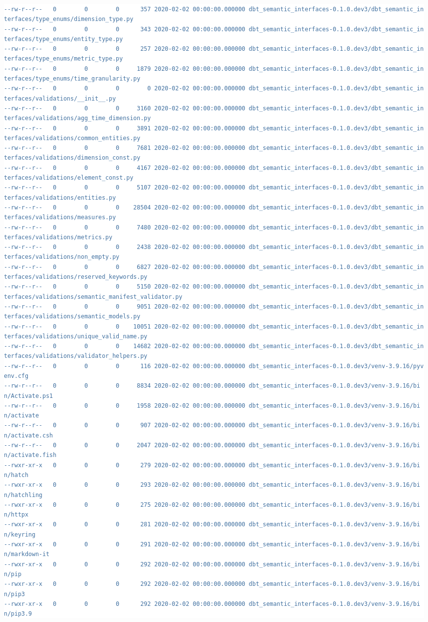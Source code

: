 ```diff
--rw-r--r--   0        0        0      357 2020-02-02 00:00:00.000000 dbt_semantic_interfaces-0.1.0.dev3/dbt_semantic_interfaces/type_enums/dimension_type.py
--rw-r--r--   0        0        0      343 2020-02-02 00:00:00.000000 dbt_semantic_interfaces-0.1.0.dev3/dbt_semantic_interfaces/type_enums/entity_type.py
--rw-r--r--   0        0        0      257 2020-02-02 00:00:00.000000 dbt_semantic_interfaces-0.1.0.dev3/dbt_semantic_interfaces/type_enums/metric_type.py
--rw-r--r--   0        0        0     1879 2020-02-02 00:00:00.000000 dbt_semantic_interfaces-0.1.0.dev3/dbt_semantic_interfaces/type_enums/time_granularity.py
--rw-r--r--   0        0        0        0 2020-02-02 00:00:00.000000 dbt_semantic_interfaces-0.1.0.dev3/dbt_semantic_interfaces/validations/__init__.py
--rw-r--r--   0        0        0     3160 2020-02-02 00:00:00.000000 dbt_semantic_interfaces-0.1.0.dev3/dbt_semantic_interfaces/validations/agg_time_dimension.py
--rw-r--r--   0        0        0     3891 2020-02-02 00:00:00.000000 dbt_semantic_interfaces-0.1.0.dev3/dbt_semantic_interfaces/validations/common_entities.py
--rw-r--r--   0        0        0     7681 2020-02-02 00:00:00.000000 dbt_semantic_interfaces-0.1.0.dev3/dbt_semantic_interfaces/validations/dimension_const.py
--rw-r--r--   0        0        0     4167 2020-02-02 00:00:00.000000 dbt_semantic_interfaces-0.1.0.dev3/dbt_semantic_interfaces/validations/element_const.py
--rw-r--r--   0        0        0     5107 2020-02-02 00:00:00.000000 dbt_semantic_interfaces-0.1.0.dev3/dbt_semantic_interfaces/validations/entities.py
--rw-r--r--   0        0        0    28504 2020-02-02 00:00:00.000000 dbt_semantic_interfaces-0.1.0.dev3/dbt_semantic_interfaces/validations/measures.py
--rw-r--r--   0        0        0     7480 2020-02-02 00:00:00.000000 dbt_semantic_interfaces-0.1.0.dev3/dbt_semantic_interfaces/validations/metrics.py
--rw-r--r--   0        0        0     2438 2020-02-02 00:00:00.000000 dbt_semantic_interfaces-0.1.0.dev3/dbt_semantic_interfaces/validations/non_empty.py
--rw-r--r--   0        0        0     6827 2020-02-02 00:00:00.000000 dbt_semantic_interfaces-0.1.0.dev3/dbt_semantic_interfaces/validations/reserved_keywords.py
--rw-r--r--   0        0        0     5150 2020-02-02 00:00:00.000000 dbt_semantic_interfaces-0.1.0.dev3/dbt_semantic_interfaces/validations/semantic_manifest_validator.py
--rw-r--r--   0        0        0     9051 2020-02-02 00:00:00.000000 dbt_semantic_interfaces-0.1.0.dev3/dbt_semantic_interfaces/validations/semantic_models.py
--rw-r--r--   0        0        0    10051 2020-02-02 00:00:00.000000 dbt_semantic_interfaces-0.1.0.dev3/dbt_semantic_interfaces/validations/unique_valid_name.py
--rw-r--r--   0        0        0    14682 2020-02-02 00:00:00.000000 dbt_semantic_interfaces-0.1.0.dev3/dbt_semantic_interfaces/validations/validator_helpers.py
--rw-r--r--   0        0        0      116 2020-02-02 00:00:00.000000 dbt_semantic_interfaces-0.1.0.dev3/venv-3.9.16/pyvenv.cfg
--rw-r--r--   0        0        0     8834 2020-02-02 00:00:00.000000 dbt_semantic_interfaces-0.1.0.dev3/venv-3.9.16/bin/Activate.ps1
--rw-r--r--   0        0        0     1958 2020-02-02 00:00:00.000000 dbt_semantic_interfaces-0.1.0.dev3/venv-3.9.16/bin/activate
--rw-r--r--   0        0        0      907 2020-02-02 00:00:00.000000 dbt_semantic_interfaces-0.1.0.dev3/venv-3.9.16/bin/activate.csh
--rw-r--r--   0        0        0     2047 2020-02-02 00:00:00.000000 dbt_semantic_interfaces-0.1.0.dev3/venv-3.9.16/bin/activate.fish
--rwxr-xr-x   0        0        0      279 2020-02-02 00:00:00.000000 dbt_semantic_interfaces-0.1.0.dev3/venv-3.9.16/bin/hatch
--rwxr-xr-x   0        0        0      293 2020-02-02 00:00:00.000000 dbt_semantic_interfaces-0.1.0.dev3/venv-3.9.16/bin/hatchling
--rwxr-xr-x   0        0        0      275 2020-02-02 00:00:00.000000 dbt_semantic_interfaces-0.1.0.dev3/venv-3.9.16/bin/httpx
--rwxr-xr-x   0        0        0      281 2020-02-02 00:00:00.000000 dbt_semantic_interfaces-0.1.0.dev3/venv-3.9.16/bin/keyring
--rwxr-xr-x   0        0        0      291 2020-02-02 00:00:00.000000 dbt_semantic_interfaces-0.1.0.dev3/venv-3.9.16/bin/markdown-it
--rwxr-xr-x   0        0        0      292 2020-02-02 00:00:00.000000 dbt_semantic_interfaces-0.1.0.dev3/venv-3.9.16/bin/pip
--rwxr-xr-x   0        0        0      292 2020-02-02 00:00:00.000000 dbt_semantic_interfaces-0.1.0.dev3/venv-3.9.16/bin/pip3
--rwxr-xr-x   0        0        0      292 2020-02-02 00:00:00.000000 dbt_semantic_interfaces-0.1.0.dev3/venv-3.9.16/bin/pip3.9
```